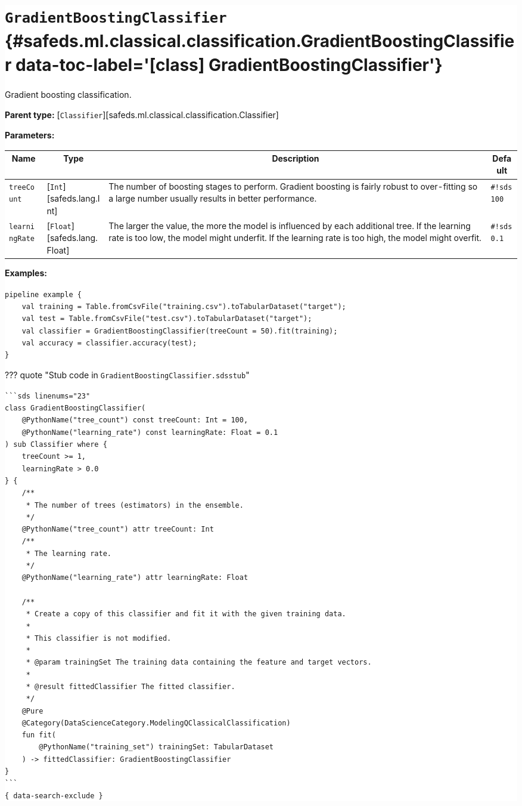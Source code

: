 [//]: # (DO NOT EDIT THIS FILE DIRECTLY. Instead, edit the corresponding stub file and execute `npm run docs:api`.)

# <code class="doc-symbol doc-symbol-class"></code> `GradientBoostingClassifier` {#safeds.ml.classical.classification.GradientBoostingClassifier data-toc-label='[class] GradientBoostingClassifier'}

Gradient boosting classification.

**Parent type:** [`Classifier`][safeds.ml.classical.classification.Classifier]

**Parameters:**

| Name | Type | Description | Default |
|------|------|-------------|---------|
| `treeCount` | [`Int`][safeds.lang.Int] | The number of boosting stages to perform. Gradient boosting is fairly robust to over-fitting so a large number usually results in better performance. | `#!sds 100` |
| `learningRate` | [`Float`][safeds.lang.Float] | The larger the value, the more the model is influenced by each additional tree. If the learning rate is too low, the model might underfit. If the learning rate is too high, the model might overfit. | `#!sds 0.1` |

**Examples:**

```sds hl_lines="4"
pipeline example {
    val training = Table.fromCsvFile("training.csv").toTabularDataset("target");
    val test = Table.fromCsvFile("test.csv").toTabularDataset("target");
    val classifier = GradientBoostingClassifier(treeCount = 50).fit(training);
    val accuracy = classifier.accuracy(test);
}
```

??? quote "Stub code in `GradientBoostingClassifier.sdsstub`"

    ```sds linenums="23"
    class GradientBoostingClassifier(
        @PythonName("tree_count") const treeCount: Int = 100,
        @PythonName("learning_rate") const learningRate: Float = 0.1
    ) sub Classifier where {
        treeCount >= 1,
        learningRate > 0.0
    } {
        /**
         * The number of trees (estimators) in the ensemble.
         */
        @PythonName("tree_count") attr treeCount: Int
        /**
         * The learning rate.
         */
        @PythonName("learning_rate") attr learningRate: Float

        /**
         * Create a copy of this classifier and fit it with the given training data.
         *
         * This classifier is not modified.
         *
         * @param trainingSet The training data containing the feature and target vectors.
         *
         * @result fittedClassifier The fitted classifier.
         */
        @Pure
        @Category(DataScienceCategory.ModelingQClassicalClassification)
        fun fit(
            @PythonName("training_set") trainingSet: TabularDataset
        ) -> fittedClassifier: GradientBoostingClassifier
    }
    ```
    { data-search-exclude }
